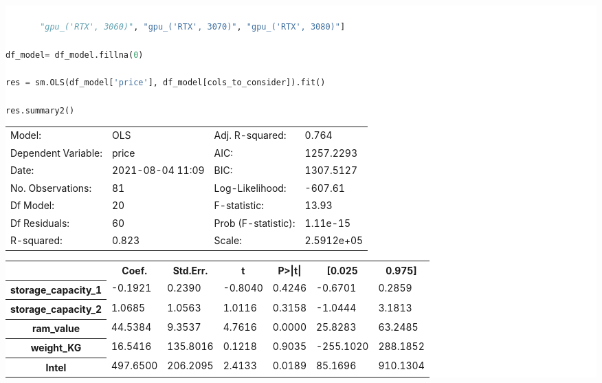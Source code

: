 ```python

       "gpu_('RTX', 3060)", "gpu_('RTX', 3070)", "gpu_('RTX', 3080)"]

df_model= df_model.fillna(0)

res = sm.OLS(df_model['price'], df_model[cols_to_consider]).fit()

res.summary2()
```




<table class="simpletable">
<tr>
        <td>Model:</td>               <td>OLS</td>         <td>Adj. R-squared:</td>      <td>0.764</td>  
</tr>
<tr>
  <td>Dependent Variable:</td>       <td>price</td>             <td>AIC:</td>          <td>1257.2293</td>
</tr>
<tr>
         <td>Date:</td>        <td>2021-08-04 11:09</td>        <td>BIC:</td>          <td>1307.5127</td>
</tr>
<tr>
   <td>No. Observations:</td>         <td>81</td>          <td>Log-Likelihood:</td>     <td>-607.61</td> 
</tr>
<tr>
       <td>Df Model:</td>             <td>20</td>           <td>F-statistic:</td>        <td>13.93</td>  
</tr>
<tr>
     <td>Df Residuals:</td>           <td>60</td>        <td>Prob (F-statistic):</td>  <td>1.11e-15</td> 
</tr>
<tr>
      <td>R-squared:</td>            <td>0.823</td>            <td>Scale:</td>        <td>2.5912e+05</td>
</tr>
</table>
<table class="simpletable">
<tr>
           <td></td>             <th>Coef.</th>   <th>Std.Err.</th>     <th>t</th>     <th>P>|t|</th>   <th>[0.025</th>    <th>0.975]</th>  
</tr>
<tr>
  <th>storage_capacity_1</th>   <td>-0.1921</td>   <td>0.2390</td>   <td>-0.8040</td> <td>0.4246</td>   <td>-0.6701</td>   <td>0.2859</td>  
</tr>
<tr>
  <th>storage_capacity_2</th>   <td>1.0685</td>    <td>1.0563</td>   <td>1.0116</td>  <td>0.3158</td>   <td>-1.0444</td>   <td>3.1813</td>  
</tr>
<tr>
  <th>ram_value</th>            <td>44.5384</td>   <td>9.3537</td>   <td>4.7616</td>  <td>0.0000</td>   <td>25.8283</td>   <td>63.2485</td> 
</tr>
<tr>
  <th>weight_KG</th>            <td>16.5416</td>  <td>135.8016</td>  <td>0.1218</td>  <td>0.9035</td>  <td>-255.1020</td> <td>288.1852</td> 
</tr>
<tr>
  <th>Intel</th>               <td>497.6500</td>  <td>206.2095</td>  <td>2.4133</td>  <td>0.0189</td>   <td>85.1696</td>  <td>910.1304</td> 
</tr>
<tr>